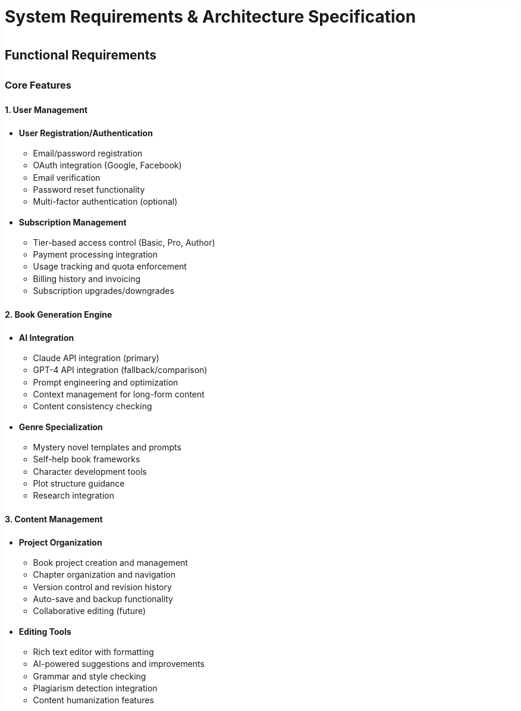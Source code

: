 # System Requirements & Architecture Specification

## Functional Requirements

### Core Features

#### 1. User Management
- **User Registration/Authentication**
  - Email/password registration
  - OAuth integration (Google, Facebook)
  - Email verification
  - Password reset functionality
  - Multi-factor authentication (optional)

- **Subscription Management**
  - Tier-based access control (Basic, Pro, Author)
  - Payment processing integration
  - Usage tracking and quota enforcement
  - Billing history and invoicing
  - Subscription upgrades/downgrades

#### 2. Book Generation Engine
- **AI Integration**
  - Claude API integration (primary)
  - GPT-4 API integration (fallback/comparison)
  - Prompt engineering and optimization
  - Context management for long-form content
  - Content consistency checking

- **Genre Specialization**
  - Mystery novel templates and prompts
  - Self-help book frameworks
  - Character development tools
  - Plot structure guidance
  - Research integration

#### 3. Content Management
- **Project Organization**
  - Book project creation and management
  - Chapter organization and navigation
  - Version control and revision history
  - Auto-save and backup functionality
  - Collaborative editing (future)

- **Editing Tools**
  - Rich text editor with formatting
  - AI-powered suggestions and improvements
  - Grammar and style checking
  - Plagiarism detection integration
  - Content humanization features
